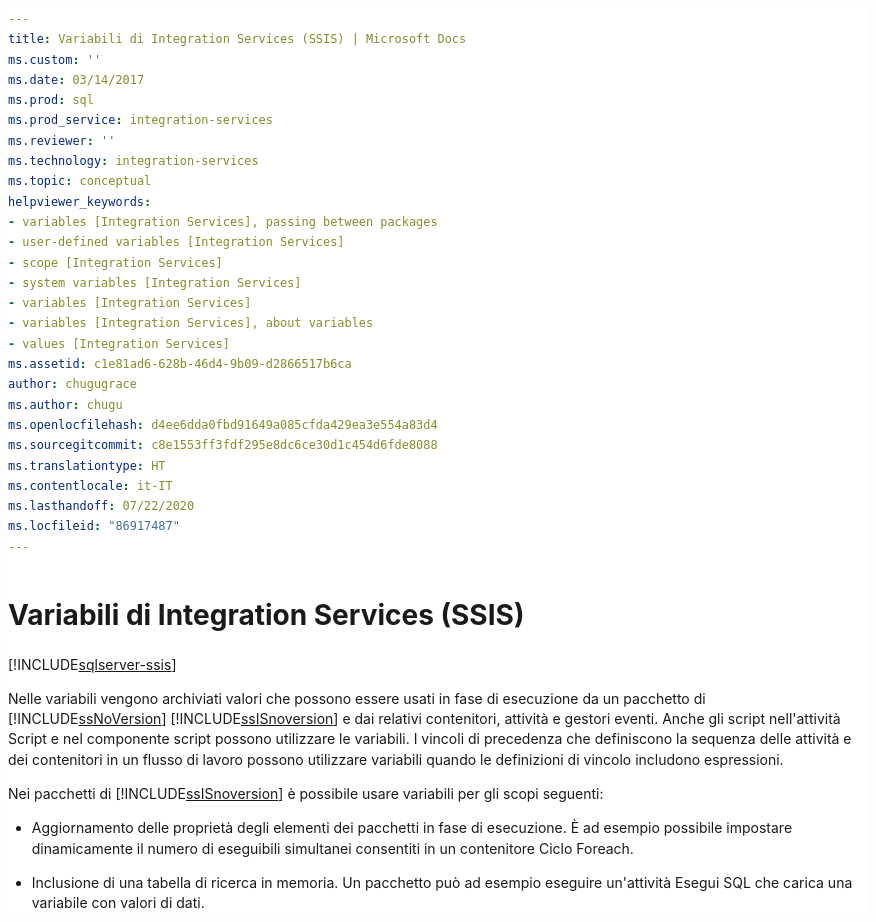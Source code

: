 ```yaml
---
title: Variabili di Integration Services (SSIS) | Microsoft Docs
ms.custom: ''
ms.date: 03/14/2017
ms.prod: sql
ms.prod_service: integration-services
ms.reviewer: ''
ms.technology: integration-services
ms.topic: conceptual
helpviewer_keywords:
- variables [Integration Services], passing between packages
- user-defined variables [Integration Services]
- scope [Integration Services]
- system variables [Integration Services]
- variables [Integration Services]
- variables [Integration Services], about variables
- values [Integration Services]
ms.assetid: c1e81ad6-628b-46d4-9b09-d2866517b6ca
author: chugugrace
ms.author: chugu
ms.openlocfilehash: d4ee6dda0fbd91649a085cfda429ea3e554a83d4
ms.sourcegitcommit: c8e1553ff3fdf295e8dc6ce30d1c454d6fde8088
ms.translationtype: HT
ms.contentlocale: it-IT
ms.lasthandoff: 07/22/2020
ms.locfileid: "86917487"
---
```

# <a name="integration-services-ssis-variables"></a>Variabili di Integration Services (SSIS)

[!INCLUDE[sqlserver-ssis](../includes/applies-to-version/sqlserver-ssis.md)]


  Nelle variabili vengono archiviati valori che possono essere usati in fase di esecuzione da un pacchetto di [!INCLUDE[ssNoVersion](../includes/ssnoversion-md.md)] [!INCLUDE[ssISnoversion](../includes/ssisnoversion-md.md)] e dai relativi contenitori, attività e gestori eventi. Anche gli script nell'attività Script e nel componente script possono utilizzare le variabili. I vincoli di precedenza che definiscono la sequenza delle attività e dei contenitori in un flusso di lavoro possono utilizzare variabili quando le definizioni di vincolo includono espressioni.  
  
 Nei pacchetti di [!INCLUDE[ssISnoversion](../includes/ssisnoversion-md.md)] è possibile usare variabili per gli scopi seguenti:  
  
-   Aggiornamento delle proprietà degli elementi dei pacchetti in fase di esecuzione. È ad esempio possibile impostare dinamicamente il numero di eseguibili simultanei consentiti in un contenitore Ciclo Foreach.  
  
-   Inclusione di una tabella di ricerca in memoria. Un pacchetto può ad esempio eseguire un'attività Esegui SQL che carica una variabile con valori di dati.  
  